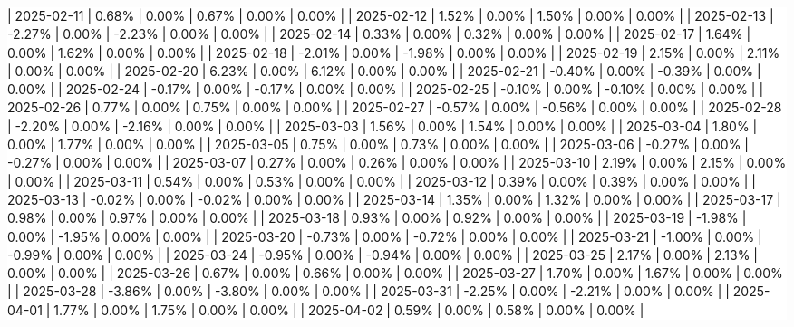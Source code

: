 | 2025-02-11 | 0.68%     | 0.00%               | 0.67%     | 0.00%    | 0.00%              |
| 2025-02-12 | 1.52%     | 0.00%               | 1.50%     | 0.00%    | 0.00%              |
| 2025-02-13 | -2.27%    | 0.00%               | -2.23%    | 0.00%    | 0.00%              |
| 2025-02-14 | 0.33%     | 0.00%               | 0.32%     | 0.00%    | 0.00%              |
| 2025-02-17 | 1.64%     | 0.00%               | 1.62%     | 0.00%    | 0.00%              |
| 2025-02-18 | -2.01%    | 0.00%               | -1.98%    | 0.00%    | 0.00%              |
| 2025-02-19 | 2.15%     | 0.00%               | 2.11%     | 0.00%    | 0.00%              |
| 2025-02-20 | 6.23%     | 0.00%               | 6.12%     | 0.00%    | 0.00%              |
| 2025-02-21 | -0.40%    | 0.00%               | -0.39%    | 0.00%    | 0.00%              |
| 2025-02-24 | -0.17%    | 0.00%               | -0.17%    | 0.00%    | 0.00%              |
| 2025-02-25 | -0.10%    | 0.00%               | -0.10%    | 0.00%    | 0.00%              |
| 2025-02-26 | 0.77%     | 0.00%               | 0.75%     | 0.00%    | 0.00%              |
| 2025-02-27 | -0.57%    | 0.00%               | -0.56%    | 0.00%    | 0.00%              |
| 2025-02-28 | -2.20%    | 0.00%               | -2.16%    | 0.00%    | 0.00%              |
| 2025-03-03 | 1.56%     | 0.00%               | 1.54%     | 0.00%    | 0.00%              |
| 2025-03-04 | 1.80%     | 0.00%               | 1.77%     | 0.00%    | 0.00%              |
| 2025-03-05 | 0.75%     | 0.00%               | 0.73%     | 0.00%    | 0.00%              |
| 2025-03-06 | -0.27%    | 0.00%               | -0.27%    | 0.00%    | 0.00%              |
| 2025-03-07 | 0.27%     | 0.00%               | 0.26%     | 0.00%    | 0.00%              |
| 2025-03-10 | 2.19%     | 0.00%               | 2.15%     | 0.00%    | 0.00%              |
| 2025-03-11 | 0.54%     | 0.00%               | 0.53%     | 0.00%    | 0.00%              |
| 2025-03-12 | 0.39%     | 0.00%               | 0.39%     | 0.00%    | 0.00%              |
| 2025-03-13 | -0.02%    | 0.00%               | -0.02%    | 0.00%    | 0.00%              |
| 2025-03-14 | 1.35%     | 0.00%               | 1.32%     | 0.00%    | 0.00%              |
| 2025-03-17 | 0.98%     | 0.00%               | 0.97%     | 0.00%    | 0.00%              |
| 2025-03-18 | 0.93%     | 0.00%               | 0.92%     | 0.00%    | 0.00%              |
| 2025-03-19 | -1.98%    | 0.00%               | -1.95%    | 0.00%    | 0.00%              |
| 2025-03-20 | -0.73%    | 0.00%               | -0.72%    | 0.00%    | 0.00%              |
| 2025-03-21 | -1.00%    | 0.00%               | -0.99%    | 0.00%    | 0.00%              |
| 2025-03-24 | -0.95%    | 0.00%               | -0.94%    | 0.00%    | 0.00%              |
| 2025-03-25 | 2.17%     | 0.00%               | 2.13%     | 0.00%    | 0.00%              |
| 2025-03-26 | 0.67%     | 0.00%               | 0.66%     | 0.00%    | 0.00%              |
| 2025-03-27 | 1.70%     | 0.00%               | 1.67%     | 0.00%    | 0.00%              |
| 2025-03-28 | -3.86%    | 0.00%               | -3.80%    | 0.00%    | 0.00%              |
| 2025-03-31 | -2.25%    | 0.00%               | -2.21%    | 0.00%    | 0.00%              |
| 2025-04-01 | 1.77%     | 0.00%               | 1.75%     | 0.00%    | 0.00%              |
| 2025-04-02 | 0.59%     | 0.00%               | 0.58%     | 0.00%    | 0.00%              |